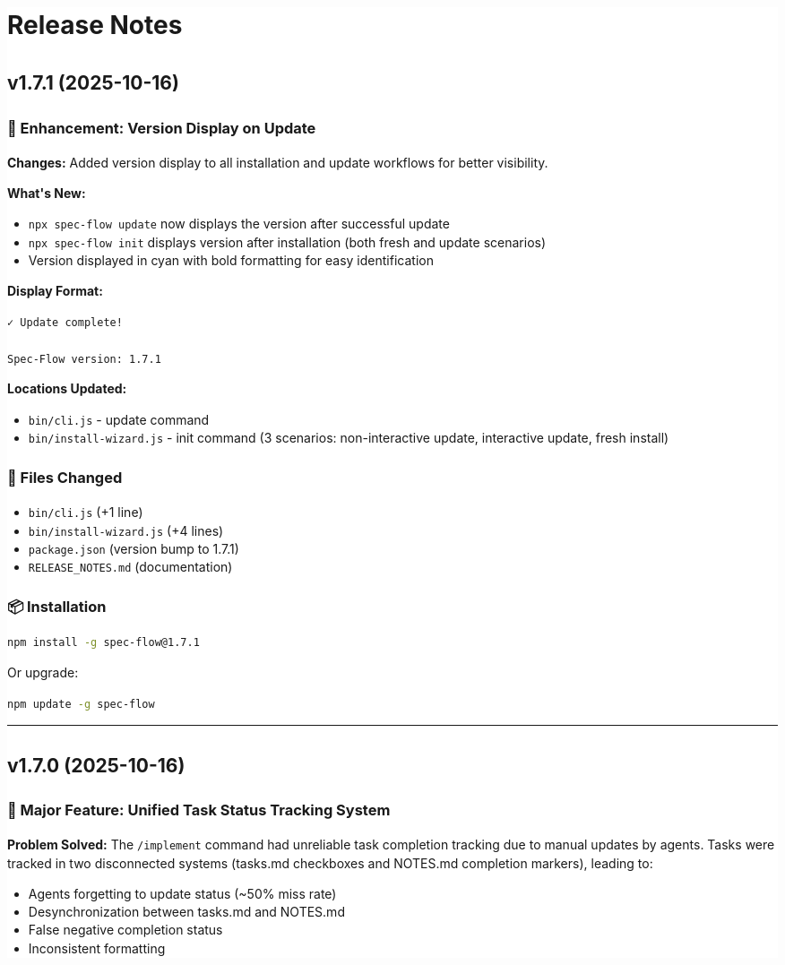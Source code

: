 # Release Notes

## v1.7.1 (2025-10-16)

### 🎯 Enhancement: Version Display on Update

**Changes:**
Added version display to all installation and update workflows for better visibility.

**What's New:**
- `npx spec-flow update` now displays the version after successful update
- `npx spec-flow init` displays version after installation (both fresh and update scenarios)
- Version displayed in cyan with bold formatting for easy identification

**Display Format:**
```
✓ Update complete!

Spec-Flow version: 1.7.1
```

**Locations Updated:**
- `bin/cli.js` - update command
- `bin/install-wizard.js` - init command (3 scenarios: non-interactive update, interactive update, fresh install)

### 📝 Files Changed

- `bin/cli.js` (+1 line)
- `bin/install-wizard.js` (+4 lines)
- `package.json` (version bump to 1.7.1)
- `RELEASE_NOTES.md` (documentation)

### 📦 Installation

```bash
npm install -g spec-flow@1.7.1
```

Or upgrade:
```bash
npm update -g spec-flow
```

---

## v1.7.0 (2025-10-16)

### 🎯 Major Feature: Unified Task Status Tracking System

**Problem Solved:**
The `/implement` command had unreliable task completion tracking due to manual updates by agents. Tasks were tracked in two disconnected systems (tasks.md checkboxes and NOTES.md completion markers), leading to:
- Agents forgetting to update status (~50% miss rate)
- Desynchronization between tasks.md and NOTES.md
- False negative completion status
- Inconsistent formatting
